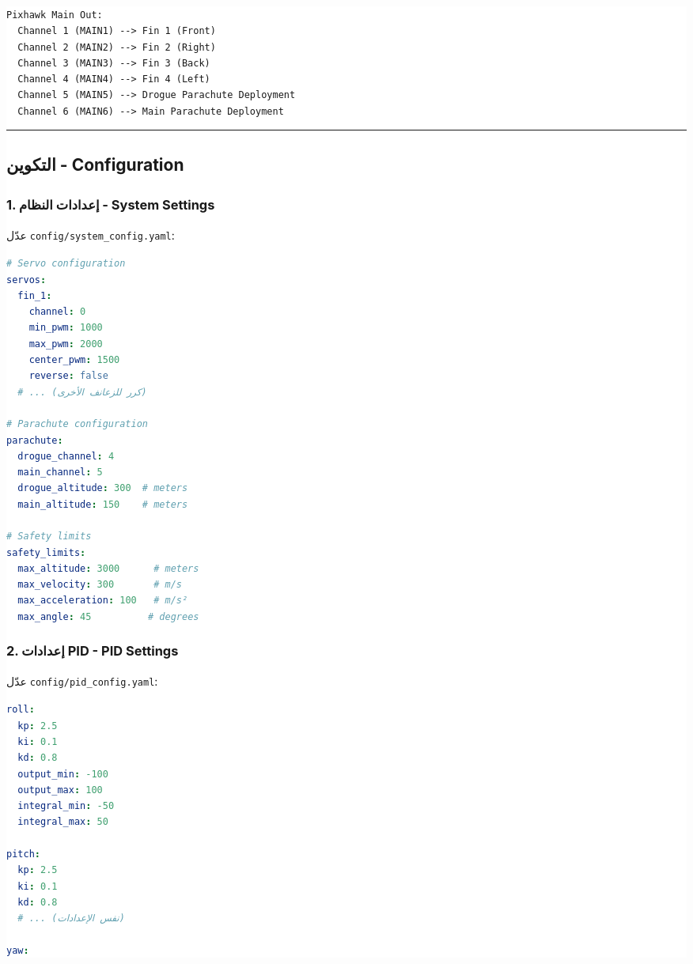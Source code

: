 ```
Pixhawk Main Out:
  Channel 1 (MAIN1) --> Fin 1 (Front)
  Channel 2 (MAIN2) --> Fin 2 (Right)
  Channel 3 (MAIN3) --> Fin 3 (Back)
  Channel 4 (MAIN4) --> Fin 4 (Left)
  Channel 5 (MAIN5) --> Drogue Parachute Deployment
  Channel 6 (MAIN6) --> Main Parachute Deployment
```

---

## التكوين - Configuration

### 1. إعدادات النظام - System Settings

عدّل `config/system_config.yaml`:

```yaml
# Servo configuration
servos:
  fin_1:
    channel: 0
    min_pwm: 1000
    max_pwm: 2000
    center_pwm: 1500
    reverse: false
  # ... (كرر للزعانف الأخرى)

# Parachute configuration
parachute:
  drogue_channel: 4
  main_channel: 5
  drogue_altitude: 300  # meters
  main_altitude: 150    # meters

# Safety limits
safety_limits:
  max_altitude: 3000      # meters
  max_velocity: 300       # m/s
  max_acceleration: 100   # m/s²
  max_angle: 45          # degrees
```

### 2. إعدادات PID - PID Settings

عدّل `config/pid_config.yaml`:

```yaml
roll:
  kp: 2.5
  ki: 0.1
  kd: 0.8
  output_min: -100
  output_max: 100
  integral_min: -50
  integral_max: 50

pitch:
  kp: 2.5
  ki: 0.1
  kd: 0.8
  # ... (نفس الإعدادات)

yaw:
```